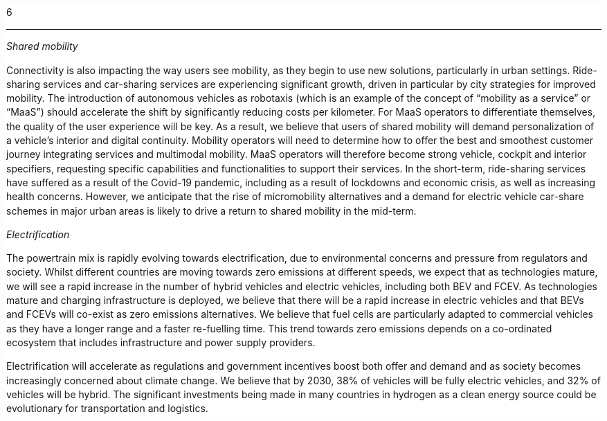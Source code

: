 6


-----

_Shared mobility_

Connectivity is also impacting the way users see mobility, as they begin to use new solutions, particularly in
urban settings. Ride-sharing services and car-sharing services are experiencing significant growth, driven in
particular by city strategies for improved mobility. The introduction of autonomous vehicles as robotaxis (which
is an example of the concept of “mobility as a service” or “MaaS”) should accelerate the shift by significantly
reducing costs per kilometer. For MaaS operators to differentiate themselves, the quality of the user experience
will be key. As a result, we believe that users of shared mobility will demand personalization of a vehicle’s
interior and digital continuity. Mobility operators will need to determine how to offer the best and smoothest
customer journey integrating services and multimodal mobility. MaaS operators will therefore become strong
vehicle, cockpit and interior specifiers, requesting specific capabilities and functionalities to support their
services. In the short-term, ride-sharing services have suffered as a result of the Covid-19 pandemic, including
as a result of lockdowns and economic crisis, as well as increasing health concerns. However, we anticipate that
the rise of micromobility alternatives and a demand for electric vehicle car-share schemes in major urban areas
is likely to drive a return to shared mobility in the mid-term.

_Electrification_

The powertrain mix is rapidly evolving towards electrification, due to environmental concerns and pressure
from regulators and society. Whilst different countries are moving towards zero emissions at different speeds,
we expect that as technologies mature, we will see a rapid increase in the number of hybrid vehicles and electric
vehicles, including both BEV and FCEV. As technologies mature and charging infrastructure is deployed, we
believe that there will be a rapid increase in electric vehicles and that BEVs and FCEVs will co-exist as zero
emissions alternatives. We believe that fuel cells are particularly adapted to commercial vehicles as they have a
longer range and a faster re-fuelling time. This trend towards zero emissions depends on a co-ordinated
ecosystem that includes infrastructure and power supply providers.

Electrification will accelerate as regulations and government incentives boost both offer and demand and as
society becomes increasingly concerned about climate change. We believe that by 2030, 38% of vehicles will
be fully electric vehicles, and 32% of vehicles will be hybrid. The significant investments being made in many
countries in hydrogen as a clean energy source could be evolutionary for transportation and logistics.
